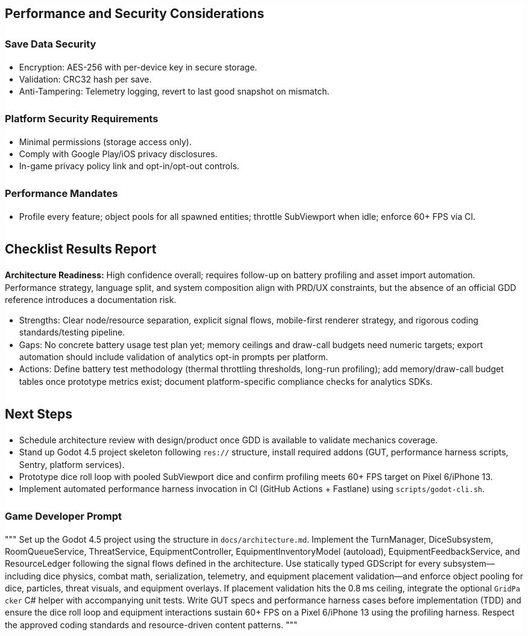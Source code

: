 ## Performance and Security Considerations
### Save Data Security
- Encryption: AES-256 with per-device key in secure storage.  
- Validation: CRC32 hash per save.  
- Anti-Tampering: Telemetry logging, revert to last good snapshot on mismatch.

### Platform Security Requirements
- Minimal permissions (storage access only).  
- Comply with Google Play/iOS privacy disclosures.  
- In-game privacy policy link and opt-in/opt-out controls.

### Performance Mandates
- Profile every feature; object pools for all spawned entities; throttle SubViewport when idle; enforce 60+ FPS via CI.

## Checklist Results Report
**Architecture Readiness:** High confidence overall; requires follow-up on battery profiling and asset import automation. Performance strategy, language split, and system composition align with PRD/UX constraints, but the absence of an official GDD reference introduces a documentation risk. 
- Strengths: Clear node/resource separation, explicit signal flows, mobile-first renderer strategy, and rigorous coding standards/testing pipeline.
- Gaps: No concrete battery usage test plan yet; memory ceilings and draw-call budgets need numeric targets; export automation should include validation of analytics opt-in prompts per platform.
- Actions: Define battery test methodology (thermal throttling thresholds, long-run profiling); add memory/draw-call budget tables once prototype metrics exist; document platform-specific compliance checks for analytics SDKs.

## Next Steps
- Schedule architecture review with design/product once GDD is available to validate mechanics coverage.
- Stand up Godot 4.5 project skeleton following `res://` structure, install required addons (GUT, performance harness scripts, Sentry, platform services).
- Prototype dice roll loop with pooled SubViewport dice and confirm profiling meets 60+ FPS target on Pixel 6/iPhone 13.
- Implement automated performance harness invocation in CI (GitHub Actions + Fastlane) using `scripts/godot-cli.sh`.

### Game Developer Prompt
"""
Set up the Godot 4.5 project using the structure in `docs/architecture.md`. Implement the TurnManager, DiceSubsystem, RoomQueueService, ThreatService, EquipmentController, EquipmentInventoryModel (autoload), EquipmentFeedbackService, and ResourceLedger following the signal flows defined in the architecture. Use statically typed GDScript for every subsystem—including dice physics, combat math, serialization, telemetry, and equipment placement validation—and enforce object pooling for dice, particles, threat visuals, and equipment overlays. If placement validation hits the 0.8 ms ceiling, integrate the optional `GridPacker` C# helper with accompanying unit tests. Write GUT specs and performance harness cases before implementation (TDD) and ensure the dice roll loop and equipment interactions sustain 60+ FPS on a Pixel 6/iPhone 13 using the profiling harness. Respect the approved coding standards and resource-driven content patterns.
"""
